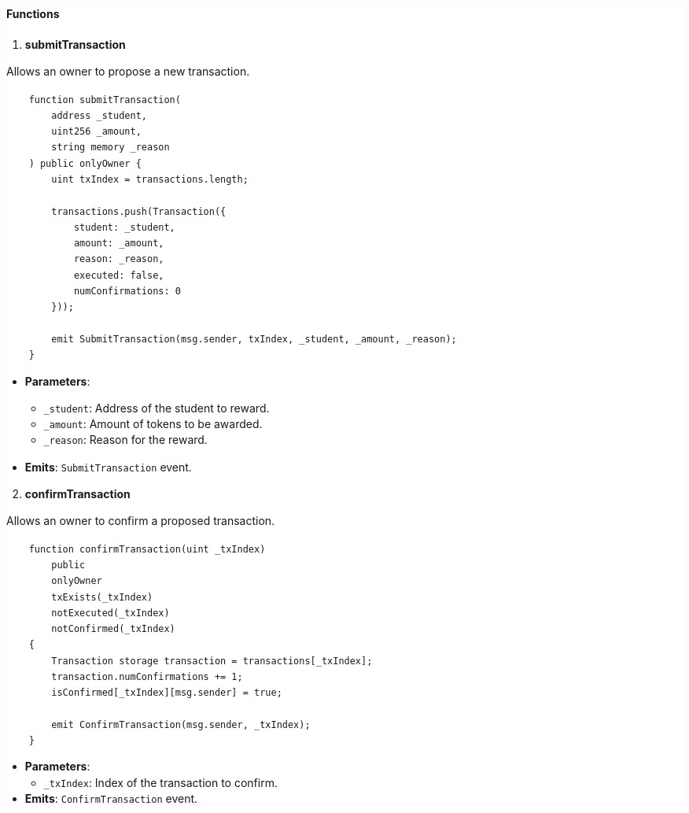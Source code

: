 #### Functions

1. **submitTransaction**

Allows an owner to propose a new transaction.

```solidity
    function submitTransaction(
        address _student,
        uint256 _amount,
        string memory _reason
    ) public onlyOwner {
        uint txIndex = transactions.length;

        transactions.push(Transaction({
            student: _student,
            amount: _amount,
            reason: _reason,
            executed: false,
            numConfirmations: 0
        }));

        emit SubmitTransaction(msg.sender, txIndex, _student, _amount, _reason);
    }
```

- **Parameters**:
    - `_student`: Address of the student to reward.
    - `_amount`: Amount of tokens to be awarded.
    - `_reason`: Reason for the reward.

- **Emits**: `SubmitTransaction` event.

2. **confirmTransaction**

Allows an owner to confirm a proposed transaction.

```solidity
    function confirmTransaction(uint _txIndex)
        public
        onlyOwner
        txExists(_txIndex)
        notExecuted(_txIndex)
        notConfirmed(_txIndex)
    {
        Transaction storage transaction = transactions[_txIndex];
        transaction.numConfirmations += 1;
        isConfirmed[_txIndex][msg.sender] = true;

        emit ConfirmTransaction(msg.sender, _txIndex);
    }
```

- **Parameters**:
    - `_txIndex`: Index of the transaction to confirm.
- **Emits**: `ConfirmTransaction` event.
